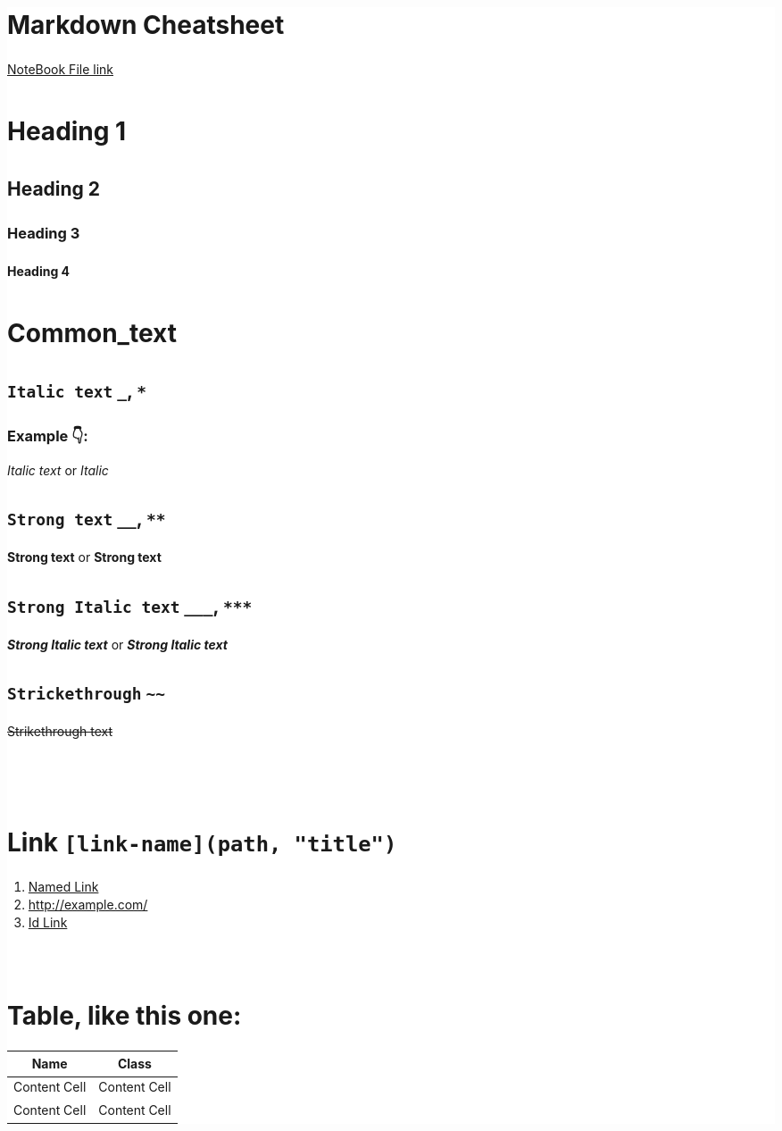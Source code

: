 Markdown Cheatsheet<a name="TOP"></a>
=================== 
[NoteBook File link](markdown_cheatSheet.ipynb)


# Heading 1 

## Heading 2 

### Heading 3 

#### Heading 4 

# Common_text

## `Italic text` `_`, `*`
### Example 👇: 
_Italic text_ or *Italic*

## `Strong text` `__`, `**`

__Strong text__ or **Strong text**

## `Strong Italic text` `___`, `***`

___Strong Italic text___ or ***Strong Italic text***

## `Strickethrough` `~~`
~~Strikethrough text~~

<br><br>

# Link `[link-name](path, "title")`

1. [Named Link](http://www.google.fr/ "Named link title")
2. <http://example.com/>
3. [Id Link](#common_text "Goto Common_text")

<br>

# Table, like this one:

Name  | Class
------------- | -------------
Content Cell  | Content Cell
Content Cell  | Content Cell
